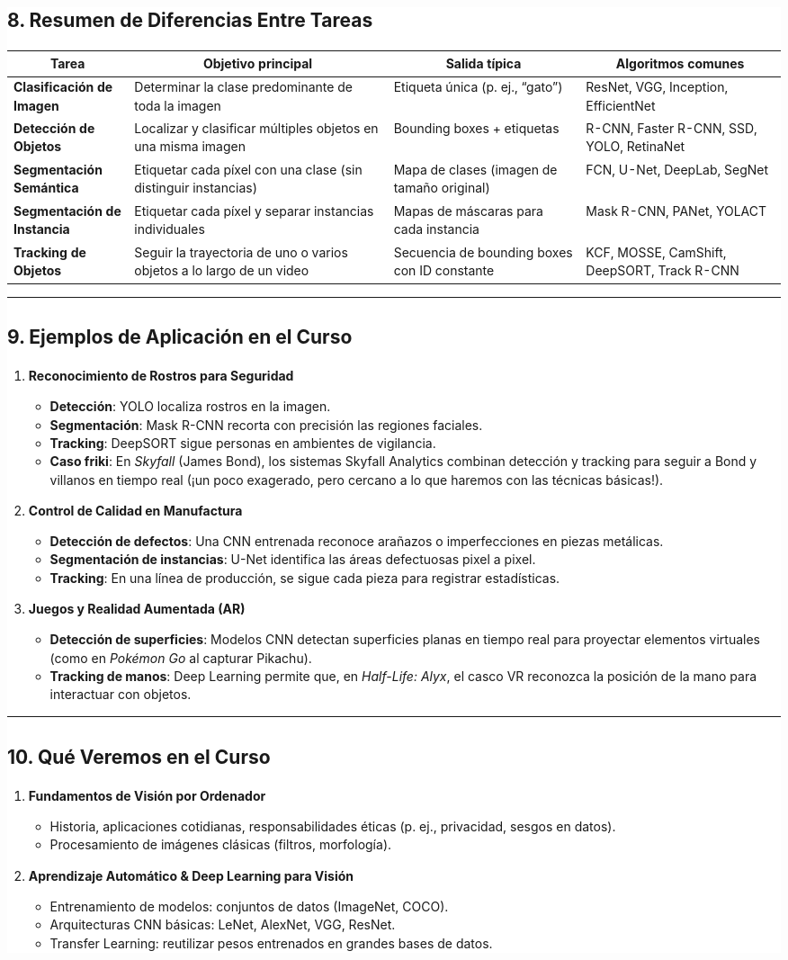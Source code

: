 
## 8. Resumen de Diferencias Entre Tareas  

| Tarea                    | Objetivo principal                                                   | Salida típica                               | Algoritmos comunes                                |
|--------------------------|----------------------------------------------------------------------|---------------------------------------------|---------------------------------------------------|
| **Clasificación de Imagen** | Determinar la clase predominante de toda la imagen                 | Etiqueta única (p. ej., “gato”)             | ResNet, VGG, Inception, EfficientNet              |
| **Detección de Objetos** | Localizar y clasificar múltiples objetos en una misma imagen         | Bounding boxes + etiquetas                  | R-CNN, Faster R-CNN, SSD, YOLO, RetinaNet         |
| **Segmentación Semántica** | Etiquetar cada píxel con una clase (sin distinguir instancias)      | Mapa de clases (imagen de tamaño original)  | FCN, U-Net, DeepLab, SegNet                       |
| **Segmentación de Instancia** | Etiquetar cada píxel y separar instancias individuales            | Mapas de máscaras para cada instancia       | Mask R-CNN, PANet, YOLACT                           |
| **Tracking de Objetos**  | Seguir la trayectoria de uno o varios objetos a lo largo de un video | Secuencia de bounding boxes con ID constante | KCF, MOSSE, CamShift, DeepSORT, Track R-CNN       |

---

## 9. Ejemplos de Aplicación en el Curso  

1. **Reconocimiento de Rostros para Seguridad**  
   - **Detección**: YOLO localiza rostros en la imagen.  
   - **Segmentación**: Mask R-CNN recorta con precisión las regiones faciales.  
   - **Tracking**: DeepSORT sigue personas en ambientes de vigilancia.  
   - **Caso friki**: En *Skyfall* (James Bond), los sistemas Skyfall Analytics combinan detección y tracking para seguir a Bond y villanos en tiempo real (¡un poco exagerado, pero cercano a lo que haremos con las técnicas básicas!).

2. **Control de Calidad en Manufactura**  
   - **Detección de defectos**: Una CNN entrenada reconoce arañazos o imperfecciones en piezas metálicas.  
   - **Segmentación de instancias**: U-Net identifica las áreas defectuosas pixel a pixel.  
   - **Tracking**: En una línea de producción, se sigue cada pieza para registrar estadísticas.  

3. **Juegos y Realidad Aumentada (AR)**  
   - **Detección de superficies**: Modelos CNN detectan superficies planas en tiempo real para proyectar elementos virtuales (como en *Pokémon Go* al capturar Pikachu).  
   - **Tracking de manos**: Deep Learning permite que, en *Half-Life: Alyx*, el casco VR reconozca la posición de la mano para interactuar con objetos.  

---

## 10. Qué Veremos en el Curso  

1. **Fundamentos de Visión por Ordenador**  
   - Historia, aplicaciones cotidianas, responsabilidades éticas (p. ej., privacidad, sesgos en datos).  
   - Procesamiento de imágenes clásicas (filtros, morfología).  

2. **Aprendizaje Automático & Deep Learning para Visión**  
   - Entrenamiento de modelos: conjuntos de datos (ImageNet, COCO).  
   - Arquitecturas CNN básicas: LeNet, AlexNet, VGG, ResNet.  
   - Transfer Learning: reutilizar pesos entrenados en grandes bases de datos.  
